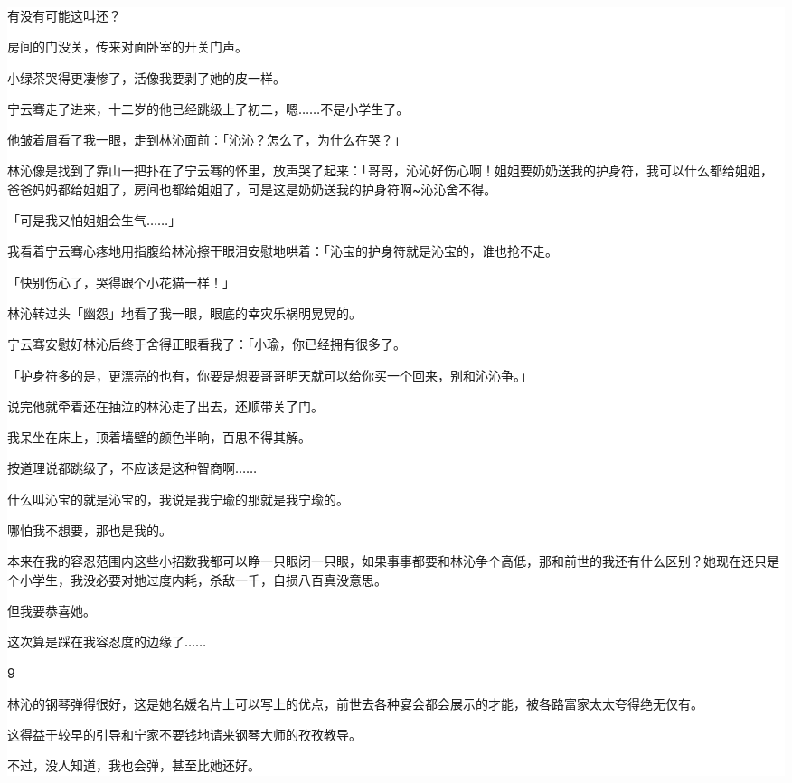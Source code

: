 
有没有可能这叫还？


房间的门没关，传来对面卧室的开关门声。


小绿茶哭得更凄惨了，活像我要剥了她的皮一样。


宁云骞走了进来，十二岁的他已经跳级上了初二，嗯……不是小学生了。


他皱着眉看了我一眼，走到林沁面前：「沁沁？怎么了，为什么在哭？」


林沁像是找到了靠山一把扑在了宁云骞的怀里，放声哭了起来：「哥哥，沁沁好伤心啊！姐姐要奶奶送我的护身符，我可以什么都给姐姐，爸爸妈妈都给姐姐了，房间也都给姐姐了，可是这是奶奶送我的护身符啊~沁沁舍不得。


「可是我又怕姐姐会生气……」


我看着宁云骞心疼地用指腹给林沁擦干眼泪安慰地哄着：「沁宝的护身符就是沁宝的，谁也抢不走。


「快别伤心了，哭得跟个小花猫一样！」


林沁转过头「幽怨」地看了我一眼，眼底的幸灾乐祸明晃晃的。


宁云骞安慰好林沁后终于舍得正眼看我了：「小瑜，你已经拥有很多了。


「护身符多的是，更漂亮的也有，你要是想要哥哥明天就可以给你买一个回来，别和沁沁争。」


说完他就牵着还在抽泣的林沁走了出去，还顺带关了门。


我呆坐在床上，顶着墙壁的颜色半晌，百思不得其解。


按道理说都跳级了，不应该是这种智商啊……


什么叫沁宝的就是沁宝的，我说是我宁瑜的那就是我宁瑜的。


哪怕我不想要，那也是我的。


本来在我的容忍范围内这些小招数我都可以睁一只眼闭一只眼，如果事事都要和林沁争个高低，那和前世的我还有什么区别？她现在还只是个小学生，我没必要对她过度内耗，杀敌一千，自损八百真没意思。


但我要恭喜她。


这次算是踩在我容忍度的边缘了……


9


林沁的钢琴弹得很好，这是她名媛名片上可以写上的优点，前世去各种宴会都会展示的才能，被各路富家太太夸得绝无仅有。


这得益于较早的引导和宁家不要钱地请来钢琴大师的孜孜教导。


不过，没人知道，我也会弹，甚至比她还好。
